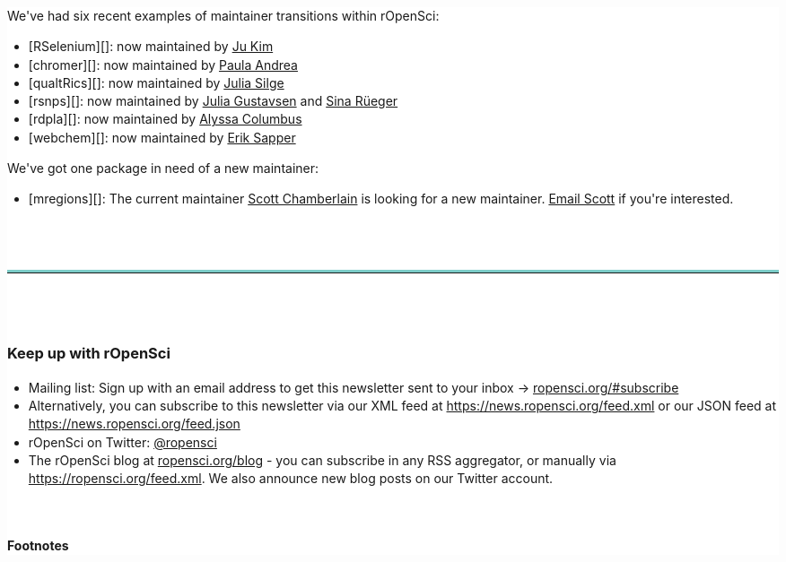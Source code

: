 We've had six recent examples of maintainer transitions within rOpenSci:

- [RSelenium][]: now maintained by [Ju Kim](https://github.com/juyeongkim)
- [chromer][]: now maintained by [Paula Andrea](https://github.com/orchid00)
- [qualtRics][]: now maintained by [Julia Silge](https://github.com/juliasilge)
- [rsnps][]: now maintained by [Julia Gustavsen](https://github.com/jooolia) and [Sina Rüeger](https://github.com/sinarueeger)
- [rdpla][]: now maintained by [Alyssa Columbus](https://github.com/acolum)
- [webchem][]: now maintained by [Erik Sapper](https://github.com/eriksapper)

We've got one package in need of a new maintainer:

- [mregions][]: The current maintainer [Scott Chamberlain](https://github.com/EDiLD) is looking for a new maintainer. [Email Scott](mailto:myrmecocystus@gmail.com) if you're interested.

<br><br>

<hr style="display: block; height: 1px; border: 0; border-top: 3px solid #7CCCC8; margin: 1em 0; padding: 0; ">

<br><br>

### Keep up with rOpenSci

* Mailing list: Sign up with an email address to get this newsletter sent to your inbox -> [ropensci.org/#subscribe](https://ropensci.org/#subscribe)
* Alternatively, you can subscribe to this newsletter via our XML feed at <https://news.ropensci.org/feed.xml> or our JSON feed at <https://news.ropensci.org/feed.json>
* rOpenSci on Twitter: [@ropensci](https://twitter.com/ropensci)
* The rOpenSci blog at [ropensci.org/blog](https://ropensci.org/blog) - you can subscribe in any RSS aggregator, or manually via <https://ropensci.org/feed.xml>. We also announce new blog posts on our Twitter account.

<br>

#### Footnotes

[^1]: Ayodele Benjamin, E., Vincent, E., Claudius, A., Olatomiwa, L., & Dickson, E. (2019). Data-based investigation on the performance of an independent Gas turbine for electricity generation using real power measurements and other closely related parameters. Data in Brief, 104444. <https://doi.org/10.1016/j.dib.2019.104444>
[^2]: Mendes, G., Paiva, J. G. S., & Schwartz, W. R. (2019, July). Point-Placement Techniques and Temporal Self-Similarity Maps for Visual Analysis of Surveillance Videos. In 2019 23rd International Conference Information Visualisation (IV) (pp. 127-132). IEEE. <https://ieeexplore.ieee.org/iel7/8798596/8811888/08811966.pdf>
[^3]: Stewart, D. B., Wright, J. R., Fowler, M., McLimans, C. J., Tokarev, V., Amaniera, I., … Lamendella, R. (2019). Integrated Meta-omics Reveals a Fungus-Associated Bacteriome and Distinct Functional Pathways in Clostridioides difficile Infection. mSphere, 4(4). <https://doi.org/10.1128/msphere.00454-19>
[^4]: Lewis, M. J., Barnes, M. R., Blighe, K., Goldmann, K., Rana, S., Hackney, J. A., … Pitzalis, C. (2019). Molecular Portraits of Early Rheumatoid Arthritis Identify Clinical and Treatment Response Phenotypes. Cell Reports, 28(9), 2455–2470.e5. <https://doi.org/10.1016/j.celrep.2019.07.091>
[^5]: Esperon‐Rodriguez, M., Power, S. A., Tjoelker, M. G., Beaumont, L. J., Burley, H., Caballero‐Rodriguez, D., & Rymer, P. D. (2019). Assessing the vulnerability of Australia’s urban forests to climate extremes. Plants, People, Planet. <https://doi.org/10.1002/ppp3.10064>
[^6]: Lacy, S. N., Corcoran, D., Alò, D., Lessmann, J., Meza, F., & Marquet, P. A. (2019). Main drivers of freshwater fish diversity across extra-tropical Southern Hemisphere rivers. Hydrobiologia. <https://doi.org/10.1007/s10750-019-04044-9>
[^7]: Gonçalves, B., Coutinho, D., Exel, J., Travassos, B., Lago, C., & Sampaio, J. (2019). Extracting spatial-temporal features that describe a team match demands when considering the effects of the quality of opposition in elite football. PLOS ONE, 14(8), e0221368. <https://doi.org/10.1371/journal.pone.0221368>
[^8]: Urquhart-Cronish, M., & Otto, S. P. (2019). Gender and language use in scientific grant writing. FACETS, 4(1), 442–458. <https://doi.org/10.1139/facets-2018-0039>
[^9]: Wegrzyn, J. L., Falk, T., Grau, E., Buehler, S., Ramnath, R., & Herndon, N. (2019). Cyberinfrastructure and resources to enable an integrative approach to studying forest trees. Evolutionary Applications. <https://doi.org/10.1111/eva.12860>
[^10]: Redmond, M. D., Morris, T. L., & Cramer, M. C. (2019). The cost of standing tall: wood nutrients associated with tree invasions in nutrient‐poor fynbos soils of South Africa. Ecosphere, 10(9). <https://doi.org/10.1002/ecs2.2831>
[^11]: Hanna, A., & Hanna, L.-A. (2019). Topic Analysis of UK Fitness to Practise Cases: What Lessons Can Be Learnt? Pharmacy, 7(3), 130. <https://doi.org/10.3390/pharmacy7030130>
[^12]: Ramagopalan, S. V., Malcolm, B., Merinopoulou, E., McDonald, L., & Cox, A. (2019). Automated extraction of treatment patterns from social media posts: an exploratory analysis in renal cell carcinoma. Future Oncology. <https://doi.org/10.2217/fon-2019-0406>
[^13]: Bayley, D. T. I., Mogg, A. O. M., Purvis, A., & Koldewey, H. J. (2019). Evaluating the efficacy of small‐scale marine protected areas for preserving reef health: A case study applying emerging monitoring technology. Aquatic Conservation: Marine and Freshwater Ecosystems. <https://doi.org/10.1002/aqc.3215>
[^14]: Mihalitsis, M., & Bellwood, D. (2019). Functional implications of dentition-based morphotypes in piscivorous fishes. Royal Society Open Science, 6(9), 190040. <https://doi.org/10.1098/rsos.190040>
[^15]: Greco, M., Jonkers, L., Kretschmer, K., Bijma, J., & Kucera, M. (2019). Depth habitat of the planktonic foraminifera Neogloboquadrina pachyderma in the northern high latitudes explained by sea-ice and chlorophyll concentrations. Biogeosciences, 16(17), 3425–3437. <https://doi.org/10.5194/bg-16-3425-2019>
[^16]: Flower, C. (2019). Food Plant Biogeography of the Sonoran Desert (Doctoral dissertation, Arizona State University). <https://search.proquest.com/docview/2275500833>

[^17]: Rebolj, M., Parmar, D., Maroni, R., Blyuss, O., & Duffy, S. W. (In press). Concurrent participation in screening for cervical, breast, and bowel cancer in England. Journal of Medical Screening.
[^18]: Sun, Z., Cang, J., Ruan, Y., & Zhu, D. (2019). Reporting gaps between news media and scientific papers on outdoor air pollution–related health outcomes: A content analysis. The International Journal of Health Planning and Management. <https://doi.org/10.1002/hpm.2894>
[RSelenium]: https://github.com/ropensci/RSelenium
[chromer]: https://github.com/ropensci/chromer
[qualtRics]: https://github.com/ropensci/qualtRics
[rsnps]: https://github.com/ropensci/rsnps
[rdpla]: https://github.com/ropensci/rdpla
[webchem]: https://github.com/ropensci/webchem
[stplanr]: https://github.com/ropensci/stplanr
[mregions]: https://github.com/ropensci/mregions
[writexl]: https://github.com/ropensci/writexl
[plotly]: https://github.com/ropensci/plotly
[taxize]: https://github.com/ropensci/taxize
[rgbif]: https://github.com/ropensci/rgbif
[rfishbase]: https://github.com/ropensci/rfishbase
[gender]: https://github.com/ropensci/gender
[biomartr]: https://github.com/ropensci/biomartr
[brranching]: https://github.com/ropensci/brranching
[pdftools]: https://github.com/ropensci/pdftools
[hunspell]: https://github.com/ropensci/hunspell
[rotl]: https://github.com/ropensci/rotl
[pangaear]: https://github.com/ropensci/pangaear
[fingertipsR]: https://github.com/ropensci/fingertipsR
[taxadb]: https://github.com/cboettig/taxadb
[rAltmetric]: https://github.com/ropensci/rAltmetric
[drake]: https://github.com/ropensci/drake